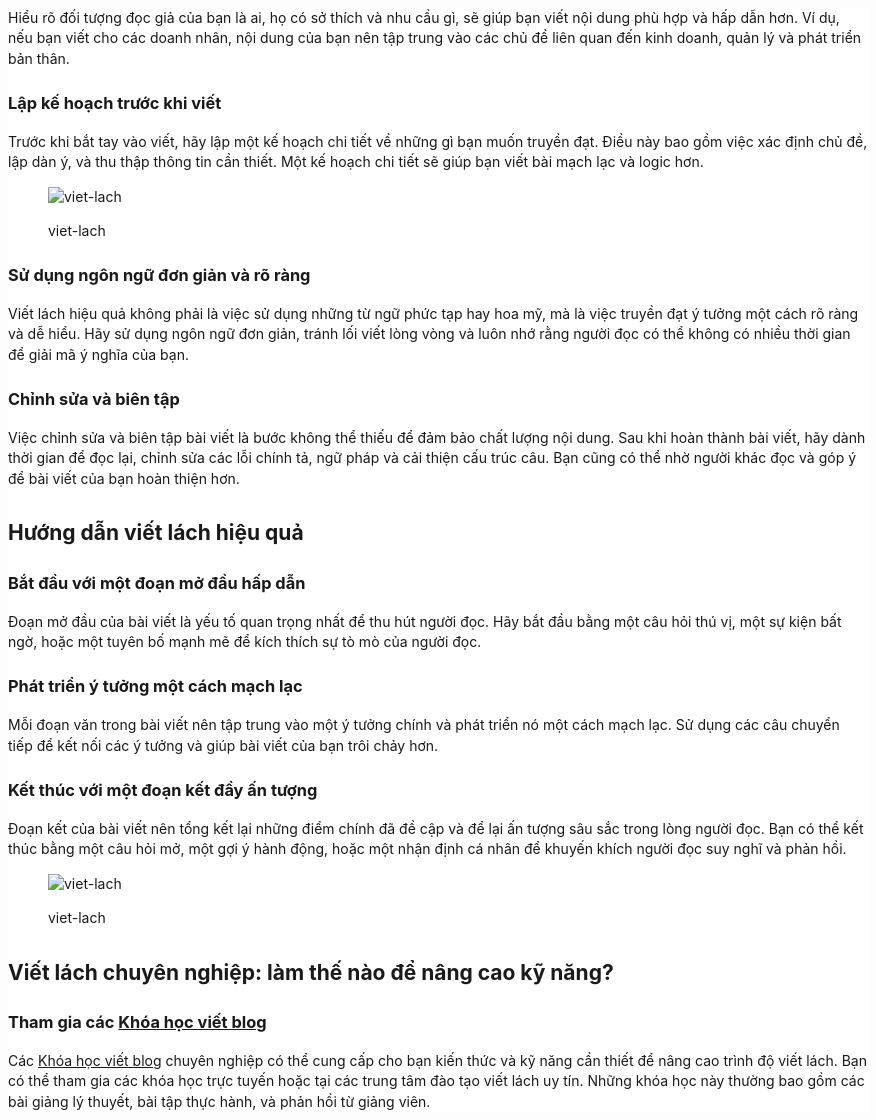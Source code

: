 Hiểu rõ đối tượng đọc giả của bạn là ai, họ có sở thích và nhu cầu gì, sẽ giúp bạn viết nội dung phù hợp và hấp dẫn hơn. Ví dụ, nếu bạn viết cho các doanh nhân, nội dung của bạn nên tập trung vào các chủ đề liên quan đến kinh doanh, quản lý và phát triển bản thân.

### Lập kế hoạch trước khi viết

Trước khi bắt tay vào viết, hãy lập một kế hoạch chi tiết về những gì bạn muốn truyền đạt. Điều này bao gồm việc xác định chủ đề, lập dàn ý, và thu thập thông tin cần thiết. Một kế hoạch chi tiết sẽ giúp bạn viết bài mạch lạc và logic hơn.

<figure><img src="https://banmaixanh.vercel.app/image/article/viet-lach-120.jpg" alt="viet-lach" title="viet-lach-nhavantuonglai" height=100% width=100%><figcaption><p>viet-lach</p></figcaption></figure>

### Sử dụng ngôn ngữ đơn giản và rõ ràng

Viết lách hiệu quả không phải là việc sử dụng những từ ngữ phức tạp hay hoa mỹ, mà là việc truyền đạt ý tưởng một cách rõ ràng và dễ hiểu. Hãy sử dụng ngôn ngữ đơn giản, tránh lối viết lòng vòng và luôn nhớ rằng người đọc có thể không có nhiều thời gian để giải mã ý nghĩa của bạn.

### Chỉnh sửa và biên tập

Việc chỉnh sửa và biên tập bài viết là bước không thể thiếu để đảm bảo chất lượng nội dung. Sau khi hoàn thành bài viết, hãy dành thời gian để đọc lại, chỉnh sửa các lỗi chính tả, ngữ pháp và cải thiện cấu trúc câu. Bạn cũng có thể nhờ người khác đọc và góp ý để bài viết của bạn hoàn thiện hơn.

## Hướng dẫn viết lách hiệu quả

### Bắt đầu với một đoạn mở đầu hấp dẫn

Đoạn mở đầu của bài viết là yếu tố quan trọng nhất để thu hút người đọc. Hãy bắt đầu bằng một câu hỏi thú vị, một sự kiện bất ngờ, hoặc một tuyên bố mạnh mẽ để kích thích sự tò mò của người đọc.

### Phát triển ý tưởng một cách mạch lạc

Mỗi đoạn văn trong bài viết nên tập trung vào một ý tưởng chính và phát triển nó một cách mạch lạc. Sử dụng các câu chuyển tiếp để kết nối các ý tưởng và giúp bài viết của bạn trôi chảy hơn.

### Kết thúc với một đoạn kết đầy ấn tượng

Đoạn kết của bài viết nên tổng kết lại những điểm chính đã đề cập và để lại ấn tượng sâu sắc trong lòng người đọc. Bạn có thể kết thúc bằng một câu hỏi mở, một gợi ý hành động, hoặc một nhận định cá nhân để khuyến khích người đọc suy nghĩ và phản hồi.

<figure><img src="https://banmaixanh.vercel.app/image/article/viet-lach-121.jpg" alt="viet-lach" title="viet-lach-nhavantuonglai" height=100% width=100%><figcaption><p>viet-lach</p></figcaption></figure>

## Viết lách chuyên nghiệp: làm thế nào để nâng cao kỹ năng?

### Tham gia các [Khóa học viết blog](https://nhavantuonglai.com/article/huong-dan-viet-blog)

Các [Khóa học viết blog](https://nhavantuonglai.com/article/huong-dan-viet-blog) chuyên nghiệp có thể cung cấp cho bạn kiến thức và kỹ năng cần thiết để nâng cao trình độ viết lách. Bạn có thể tham gia các khóa học trực tuyến hoặc tại các trung tâm đào tạo viết lách uy tín. Những khóa học này thường bao gồm các bài giảng lý thuyết, bài tập thực hành, và phản hồi từ giảng viên.
